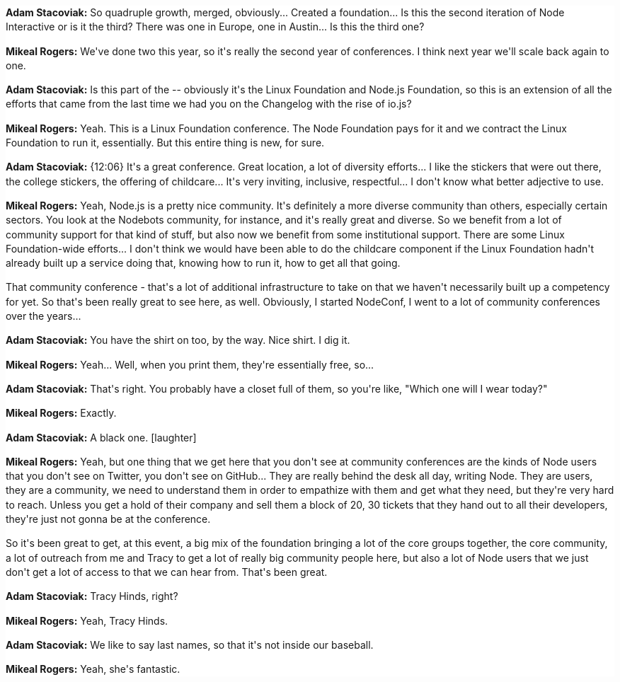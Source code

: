 **Adam Stacoviak:** So quadruple growth, merged, obviously... Created a foundation... Is this the second iteration of Node Interactive or is it the third? There was one in Europe, one in Austin... Is this the third one?

**Mikeal Rogers:** We've done two this year, so it's really the second year of conferences. I think next year we'll scale back again to one.

**Adam Stacoviak:** Is this part of the -- obviously it's the Linux Foundation and Node.js Foundation, so this is an extension of all the efforts that came from the last time we had you on the Changelog with the rise of io.js?

**Mikeal Rogers:** Yeah. This is a Linux Foundation conference. The Node Foundation pays for it and we contract the Linux Foundation to run it, essentially. But this entire thing is new, for sure.

**Adam Stacoviak:** \{12:06\} It's a great conference. Great location, a lot of diversity efforts... I like the stickers that were out there, the college stickers, the offering of childcare... It's very inviting, inclusive, respectful... I don't know what better adjective to use.

**Mikeal Rogers:** Yeah, Node.js is a pretty nice community. It's definitely a more diverse community than others, especially certain sectors. You look at the Nodebots community, for instance, and it's really great and diverse. So we benefit from a lot of community support for that kind of stuff, but also now we benefit from some institutional support. There are some Linux Foundation-wide efforts... I don't think we would have been able to do the childcare component if the Linux Foundation hadn't already built up a service doing that, knowing how to run it, how to get all that going.

That community conference - that's a lot of additional infrastructure to take on that we haven't necessarily built up a competency for yet. So that's been really great to see here, as well. Obviously, I started NodeConf, I went to a lot of community conferences over the years...

**Adam Stacoviak:** You have the shirt on too, by the way. Nice shirt. I dig it.

**Mikeal Rogers:** Yeah... Well, when you print them, they're essentially free, so...

**Adam Stacoviak:** That's right. You probably have a closet full of them, so you're like, "Which one will I wear today?"

**Mikeal Rogers:** Exactly.

**Adam Stacoviak:** A black one. \[laughter\]

**Mikeal Rogers:** Yeah, but one thing that we get here that you don't see at community conferences are the kinds of Node users that you don't see on Twitter, you don't see on GitHub... They are really behind the desk all day, writing Node. They are users, they are a community, we need to understand them in order to empathize with them and get what they need, but they're very hard to reach. Unless you get a hold of their company and sell them a block of 20, 30 tickets that they hand out to all their developers, they're just not gonna be at the conference.

So it's been great to get, at this event, a big mix of the foundation bringing a lot of the core groups together, the core community, a lot of outreach from me and Tracy to get a lot of really big community people here, but also a lot of Node users that we just don't get a lot of access to that we can hear from. That's been great.

**Adam Stacoviak:** Tracy Hinds, right?

**Mikeal Rogers:** Yeah, Tracy Hinds.

**Adam Stacoviak:** We like to say last names, so that it's not inside our baseball.

**Mikeal Rogers:** Yeah, she's fantastic.
